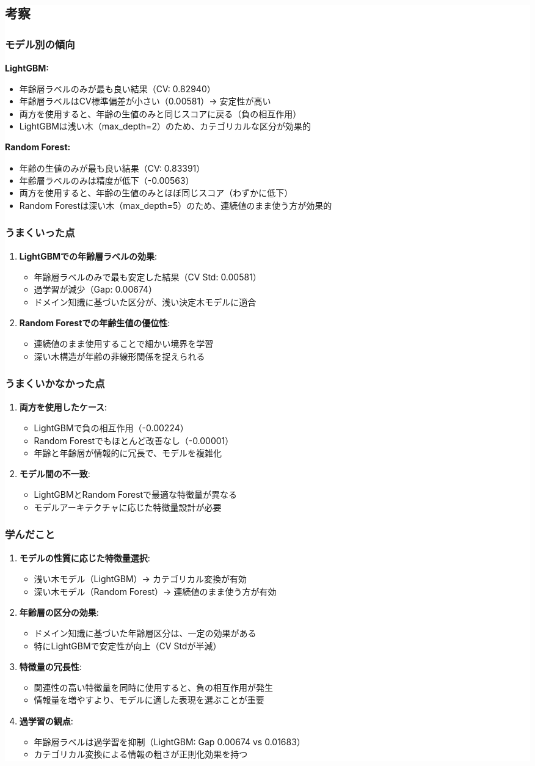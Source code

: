 ## 考察

### モデル別の傾向

**LightGBM:**
- 年齢層ラベルのみが最も良い結果（CV: 0.82940）
- 年齢層ラベルはCV標準偏差が小さい（0.00581）→ 安定性が高い
- 両方を使用すると、年齢の生値のみと同じスコアに戻る（負の相互作用）
- LightGBMは浅い木（max_depth=2）のため、カテゴリカルな区分が効果的

**Random Forest:**
- 年齢の生値のみが最も良い結果（CV: 0.83391）
- 年齢層ラベルのみは精度が低下（-0.00563）
- 両方を使用すると、年齢の生値のみとほぼ同じスコア（わずかに低下）
- Random Forestは深い木（max_depth=5）のため、連続値のまま使う方が効果的

### うまくいった点

1. **LightGBMでの年齢層ラベルの効果**:
   - 年齢層ラベルのみで最も安定した結果（CV Std: 0.00581）
   - 過学習が減少（Gap: 0.00674）
   - ドメイン知識に基づいた区分が、浅い決定木モデルに適合

2. **Random Forestでの年齢生値の優位性**:
   - 連続値のまま使用することで細かい境界を学習
   - 深い木構造が年齢の非線形関係を捉えられる

### うまくいかなかった点

1. **両方を使用したケース**:
   - LightGBMで負の相互作用（-0.00224）
   - Random Forestでもほとんど改善なし（-0.00001）
   - 年齢と年齢層が情報的に冗長で、モデルを複雑化

2. **モデル間の不一致**:
   - LightGBMとRandom Forestで最適な特徴量が異なる
   - モデルアーキテクチャに応じた特徴量設計が必要

### 学んだこと

1. **モデルの性質に応じた特徴量選択**:
   - 浅い木モデル（LightGBM）→ カテゴリカル変換が有効
   - 深い木モデル（Random Forest）→ 連続値のまま使う方が有効

2. **年齢層の区分の効果**:
   - ドメイン知識に基づいた年齢層区分は、一定の効果がある
   - 特にLightGBMで安定性が向上（CV Stdが半減）

3. **特徴量の冗長性**:
   - 関連性の高い特徴量を同時に使用すると、負の相互作用が発生
   - 情報量を増やすより、モデルに適した表現を選ぶことが重要

4. **過学習の観点**:
   - 年齢層ラベルは過学習を抑制（LightGBM: Gap 0.00674 vs 0.01683）
   - カテゴリカル変換による情報の粗さが正則化効果を持つ
